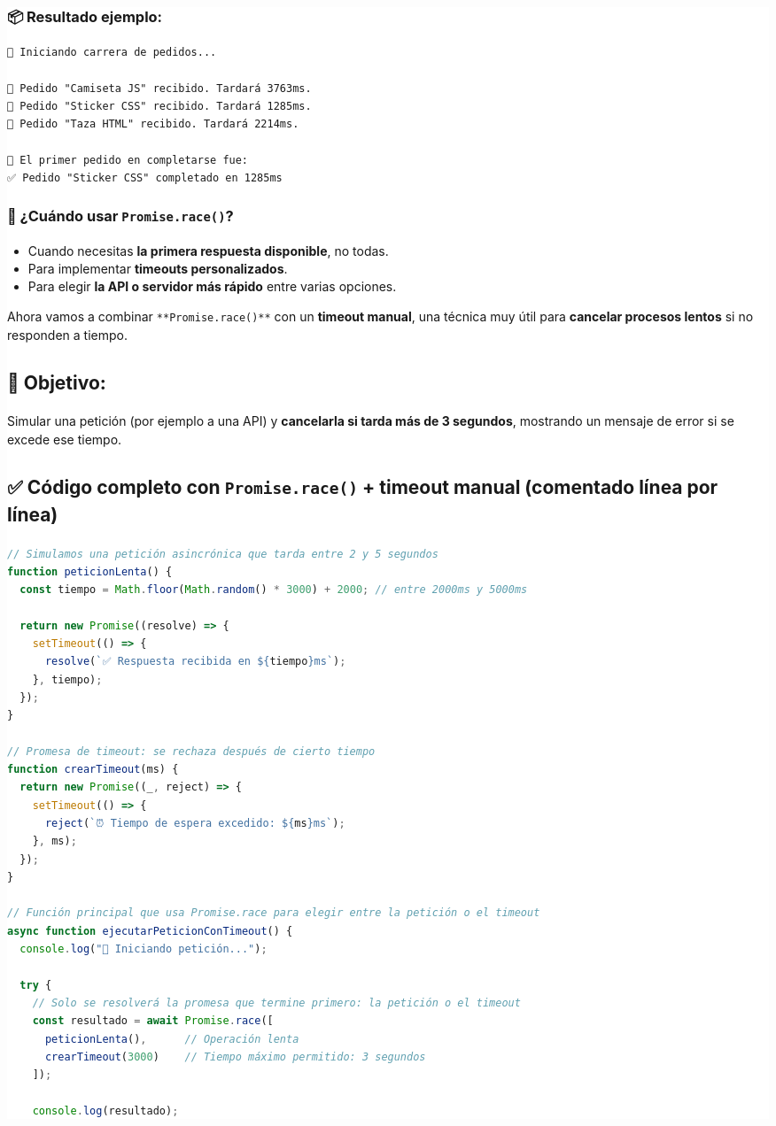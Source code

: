 ### 📦 Resultado ejemplo:

```
🏁 Iniciando carrera de pedidos...

🛒 Pedido "Camiseta JS" recibido. Tardará 3763ms.
🛒 Pedido "Sticker CSS" recibido. Tardará 1285ms.
🛒 Pedido "Taza HTML" recibido. Tardará 2214ms.

🎉 El primer pedido en completarse fue:
✅ Pedido "Sticker CSS" completado en 1285ms

```

### 🧠 ¿Cuándo usar `Promise.race()`?

- Cuando necesitas **la primera respuesta disponible**, no todas.
- Para implementar **timeouts personalizados**.
- Para elegir **la API o servidor más rápido** entre varias opciones.

Ahora vamos a combinar `**Promise.race()**` con un **timeout manual**, una técnica muy útil para **cancelar procesos lentos** si no responden a tiempo.

## 🎯 Objetivo:

Simular una petición (por ejemplo a una API) y **cancelarla si tarda más de 3 segundos**, mostrando un mensaje de error si se excede ese tiempo.

## ✅ Código completo con `Promise.race()` + timeout manual (comentado línea por línea)

```jsx
// Simulamos una petición asincrónica que tarda entre 2 y 5 segundos
function peticionLenta() {
  const tiempo = Math.floor(Math.random() * 3000) + 2000; // entre 2000ms y 5000ms

  return new Promise((resolve) => {
    setTimeout(() => {
      resolve(`✅ Respuesta recibida en ${tiempo}ms`);
    }, tiempo);
  });
}

// Promesa de timeout: se rechaza después de cierto tiempo
function crearTimeout(ms) {
  return new Promise((_, reject) => {
    setTimeout(() => {
      reject(`⏰ Tiempo de espera excedido: ${ms}ms`);
    }, ms);
  });
}

// Función principal que usa Promise.race para elegir entre la petición o el timeout
async function ejecutarPeticionConTimeout() {
  console.log("🚀 Iniciando petición...");

  try {
    // Solo se resolverá la promesa que termine primero: la petición o el timeout
    const resultado = await Promise.race([
      peticionLenta(),      // Operación lenta
      crearTimeout(3000)    // Tiempo máximo permitido: 3 segundos
    ]);

    console.log(resultado);
```